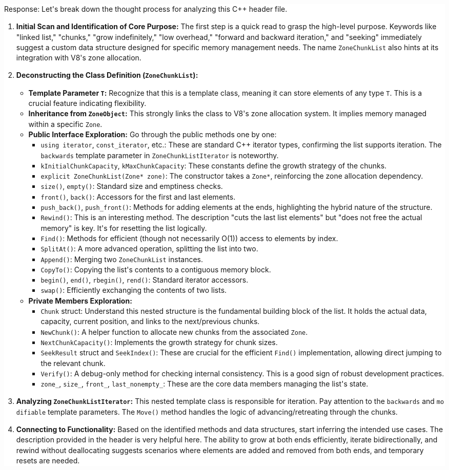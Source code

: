 Response:
Let's break down the thought process for analyzing this C++ header file.

1. **Initial Scan and Identification of Core Purpose:**  The first step is a quick read to grasp the high-level purpose. Keywords like "linked list," "chunks," "grow indefinitely," "low overhead," "forward and backward iteration," and "seeking" immediately suggest a custom data structure designed for specific memory management needs. The name `ZoneChunkList` also hints at its integration with V8's zone allocation.

2. **Deconstructing the Class Definition (`ZoneChunkList`):**

   * **Template Parameter `T`:** Recognize that this is a template class, meaning it can store elements of any type `T`. This is a crucial feature indicating flexibility.
   * **Inheritance from `ZoneObject`:** This strongly links the class to V8's zone allocation system. It implies memory managed within a specific `Zone`.
   * **Public Interface Exploration:**  Go through the public methods one by one:
      * `using iterator`, `const_iterator`, etc.: These are standard C++ iterator types, confirming the list supports iteration. The `backwards` template parameter in `ZoneChunkListIterator` is noteworthy.
      * `kInitialChunkCapacity`, `kMaxChunkCapacity`: These constants define the growth strategy of the chunks.
      * `explicit ZoneChunkList(Zone* zone)`: The constructor takes a `Zone*`, reinforcing the zone allocation dependency.
      * `size()`, `empty()`: Standard size and emptiness checks.
      * `front()`, `back()`: Accessors for the first and last elements.
      * `push_back()`, `push_front()`:  Methods for adding elements at the ends, highlighting the hybrid nature of the structure.
      * `Rewind()`:  This is an interesting method. The description "cuts the last list elements" but "does not free the actual memory" is key. It's for resetting the list logically.
      * `Find()`:  Methods for efficient (though not necessarily O(1)) access to elements by index.
      * `SplitAt()`: A more advanced operation, splitting the list into two.
      * `Append()`:  Merging two `ZoneChunkList` instances.
      * `CopyTo()`:  Copying the list's contents to a contiguous memory block.
      * `begin()`, `end()`, `rbegin()`, `rend()`: Standard iterator accessors.
      * `swap()`: Efficiently exchanging the contents of two lists.
   * **Private Members Exploration:**
      * `Chunk` struct: Understand this nested structure is the fundamental building block of the list. It holds the actual data, capacity, current position, and links to the next/previous chunks.
      * `NewChunk()`:  A helper function to allocate new chunks from the associated `Zone`.
      * `NextChunkCapacity()`: Implements the growth strategy for chunk sizes.
      * `SeekResult` struct and `SeekIndex()`:  These are crucial for the efficient `Find()` implementation, allowing direct jumping to the relevant chunk.
      * `Verify()`: A debug-only method for checking internal consistency. This is a good sign of robust development practices.
      * `zone_`, `size_`, `front_`, `last_nonempty_`: These are the core data members managing the list's state.

3. **Analyzing `ZoneChunkListIterator`:**  This nested template class is responsible for iteration. Pay attention to the `backwards` and `modifiable` template parameters. The `Move()` method handles the logic of advancing/retreating through the chunks.

4. **Connecting to Functionality:** Based on the identified methods and data structures, start inferring the intended use cases. The description provided in the header is very helpful here. The ability to grow at both ends efficiently, iterate bidirectionally, and rewind without deallocating suggests scenarios where elements are added and removed from both ends, and temporary resets are needed.
